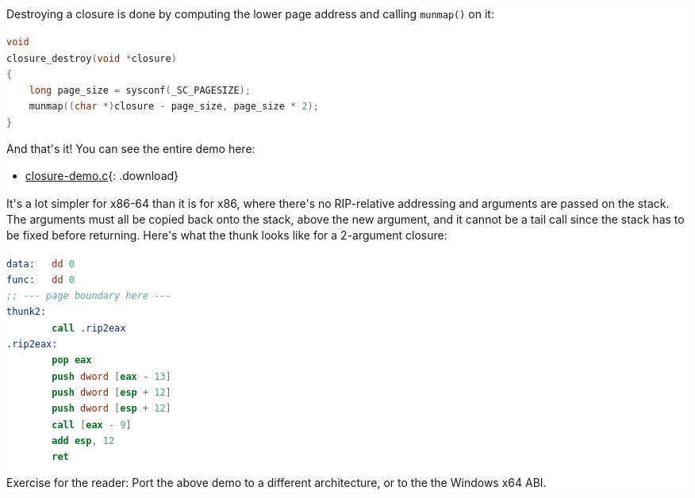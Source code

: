 Destroying a closure is done by computing the lower page address and
calling `munmap()` on it:

~~~c
void
closure_destroy(void *closure)
{
    long page_size = sysconf(_SC_PAGESIZE);
    munmap((char *)closure - page_size, page_size * 2);
}
~~~

And that's it! You can see the entire demo here:

* [closure-demo.c][demo]{: .download}

It's a lot simpler for x86-64 than it is for x86, where there's no
RIP-relative addressing and arguments are passed on the stack. The
arguments must all be copied back onto the stack, above the new
argument, and it cannot be a tail call since the stack has to be fixed
before returning. Here's what the thunk looks like for a 2-argument
closure:

~~~nasm
data:	dd 0
func:	dd 0
;; --- page boundary here ---
thunk2:
        call .rip2eax
.rip2eax:
        pop eax
        push dword [eax - 13]
        push dword [esp + 12]
        push dword [esp + 12]
        call [eax - 9]
        add esp, 12
        ret
~~~

Exercise for the reader: Port the above demo to a different
architecture, or to the the Windows x64 ABI.


[reloc]: /blog/2016/12/23/
[jit]: /blog/2015/03/19/
[libjit]: https://www.gnu.org/software/libjit/
[demo]: /download/closure-demo.c
[res]: /blog/2016/09/05/
[gs]: /blog/2014/10/12/
